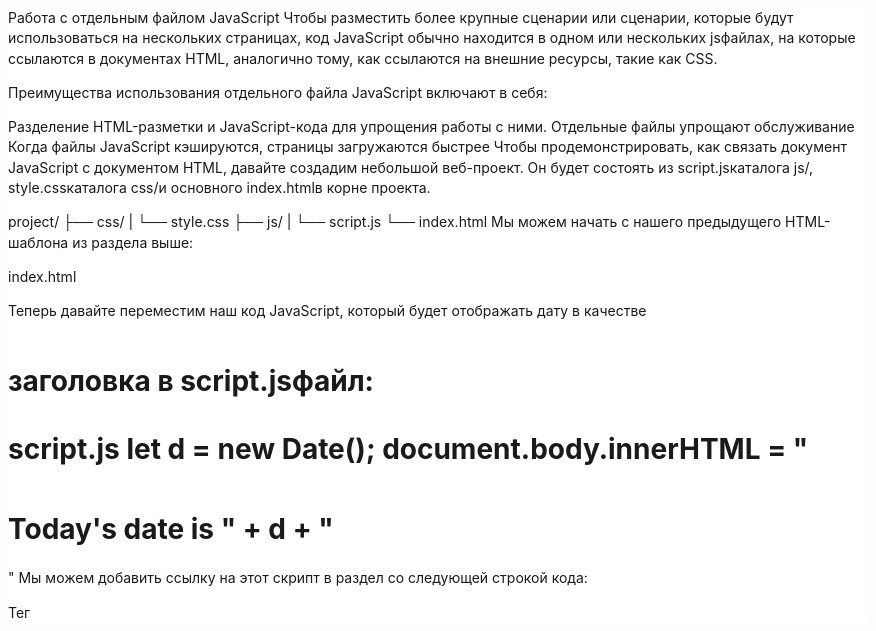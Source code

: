 Работа с отдельным файлом JavaScript
Чтобы разместить более крупные сценарии или сценарии, которые будут использоваться на нескольких страницах, код JavaScript обычно находится в одном или нескольких jsфайлах, на которые ссылаются в документах HTML, аналогично тому, как ссылаются на внешние ресурсы, такие как CSS.

Преимущества использования отдельного файла JavaScript включают в себя:

Разделение HTML-разметки и JavaScript-кода для упрощения работы с ними.
Отдельные файлы упрощают обслуживание
Когда файлы JavaScript кэшируются, страницы загружаются быстрее
Чтобы продемонстрировать, как связать документ JavaScript с документом HTML, давайте создадим небольшой веб-проект. Он будет состоять из script.jsкаталога js/, style.cssкаталога css/и основного index.htmlв корне проекта.

project/
├── css/
| └── style.css
├── js/
| └── script.js
└── index.html
Мы можем начать с нашего предыдущего HTML-шаблона из раздела выше:

index.html

<!DOCTYPE html>
<html lang="en-US">
 
<head>
    <meta charset="UTF-8">
    <meta name="viewport" content="width=device-width, initial-scale=1">
    <title>Today's Date</title>
</head>
 
<body>
 
</body>
 
</html>
Теперь давайте переместим наш код JavaScript, который будет отображать дату в качестве <h1>заголовка в script.jsфайл:

script.js
let d = new Date();
document.body.innerHTML = "<h1>Today's date is " + d + "</h1>"
Мы можем добавить ссылку на этот скрипт в <body>раздел со следующей строкой кода:

<script src="js/script.js"></script>

Тег <script>указывает на script.jsфайл в js/каталоге нашего веб-проекта.

Рассмотрим эту строку в контексте нашего HTML-файла, в данном случае в <body>разделе:

index.html

<!DOCTYPE html>
<html lang="en-US">
 